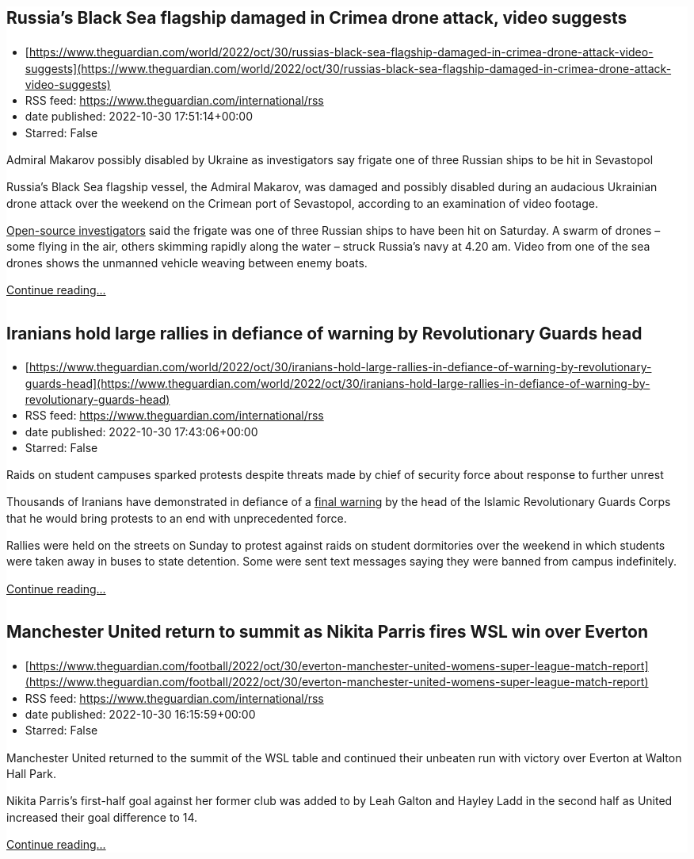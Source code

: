## Russia’s Black Sea flagship damaged in Crimea drone attack, video suggests
 - [https://www.theguardian.com/world/2022/oct/30/russias-black-sea-flagship-damaged-in-crimea-drone-attack-video-suggests](https://www.theguardian.com/world/2022/oct/30/russias-black-sea-flagship-damaged-in-crimea-drone-attack-video-suggests)
 - RSS feed: https://www.theguardian.com/international/rss
 - date published: 2022-10-30 17:51:14+00:00
 - Starred: False

<p>Admiral Makarov possibly disabled by Ukraine as investigators say frigate one of three Russian ships to be hit in Sevastopol</p><p>Russia’s Black Sea flagship vessel, the Admiral Makarov, was damaged and possibly disabled during an audacious Ukrainian drone attack over the weekend on the Crimean port of Sevastopol, according to an examination of video footage.</p><p><a href="https://twitter.com/GeoConfirmed/status/1586460379697348608">Open-source investigators</a> said the frigate was one of three Russian ships to have been hit on Saturday. A swarm of drones – some flying in the air, others skimming rapidly along the water – struck Russia’s navy at 4.20 am. Video from one of the sea drones shows the unmanned vehicle weaving between enemy boats.</p> <a href="https://www.theguardian.com/world/2022/oct/30/russias-black-sea-flagship-damaged-in-crimea-drone-attack-video-suggests">Continue reading...</a>

## Iranians hold large rallies in defiance of warning by Revolutionary Guards head
 - [https://www.theguardian.com/world/2022/oct/30/iranians-hold-large-rallies-in-defiance-of-warning-by-revolutionary-guards-head](https://www.theguardian.com/world/2022/oct/30/iranians-hold-large-rallies-in-defiance-of-warning-by-revolutionary-guards-head)
 - RSS feed: https://www.theguardian.com/international/rss
 - date published: 2022-10-30 17:43:06+00:00
 - Starred: False

<p>Raids on student campuses sparked protests despite threats made by chief of security force about response to further unrest</p><p>Thousands of Iranians have demonstrated in defiance of a <a href="https://www.theguardian.com/world/2022/oct/29/iran-protests-mahsa-amini-hossein-salami-last-day">final warning</a> by the head of the Islamic Revolutionary Guards Corps that he would bring protests to an end with unprecedented force.</p><p>Rallies were held on the streets on Sunday to protest against raids on student dormitories over the weekend in which students were taken away in buses to state detention. Some were sent text messages saying they were banned from campus indefinitely.</p> <a href="https://www.theguardian.com/world/2022/oct/30/iranians-hold-large-rallies-in-defiance-of-warning-by-revolutionary-guards-head">Continue reading...</a>

## Manchester United return to summit as Nikita Parris fires WSL win over Everton
 - [https://www.theguardian.com/football/2022/oct/30/everton-manchester-united-womens-super-league-match-report](https://www.theguardian.com/football/2022/oct/30/everton-manchester-united-womens-super-league-match-report)
 - RSS feed: https://www.theguardian.com/international/rss
 - date published: 2022-10-30 16:15:59+00:00
 - Starred: False

<p>Manchester United returned to the summit of the WSL table and continued their unbeaten run with victory over Everton at Walton Hall Park.</p><p>Nikita Parris’s first-half goal against her former club was added to by Leah Galton and Hayley Ladd in the second half as United increased their goal difference to 14.</p> <a href="https://www.theguardian.com/football/2022/oct/30/everton-manchester-united-womens-super-league-match-report">Continue reading...</a>
